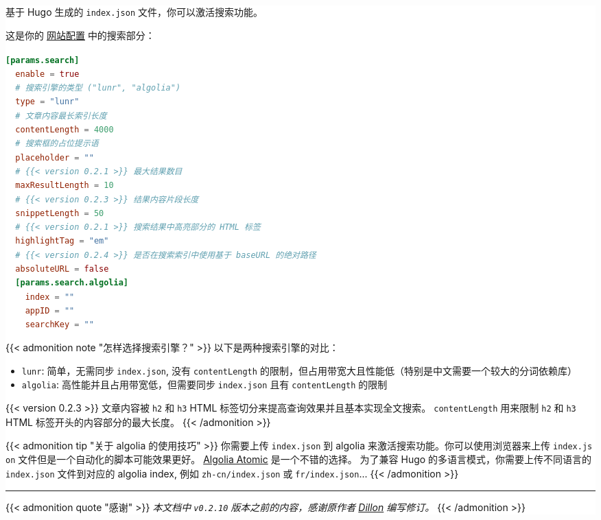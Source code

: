 基于 Hugo 生成的 `index.json` 文件，你可以激活搜索功能。

这是你的 [网站配置](#site-configuration) 中的搜索部分：

```toml
[params.search]
  enable = true
  # 搜索引擎的类型 ("lunr", "algolia")
  type = "lunr"
  # 文章内容最长索引长度
  contentLength = 4000
  # 搜索框的占位提示语
  placeholder = ""
  # {{< version 0.2.1 >}} 最大结果数目
  maxResultLength = 10
  # {{< version 0.2.3 >}} 结果内容片段长度
  snippetLength = 50
  # {{< version 0.2.1 >}} 搜索结果中高亮部分的 HTML 标签
  highlightTag = "em"
  # {{< version 0.2.4 >}} 是否在搜索索引中使用基于 baseURL 的绝对路径
  absoluteURL = false
  [params.search.algolia]
    index = ""
    appID = ""
    searchKey = ""
```

{{< admonition note "怎样选择搜索引擎？" >}}
以下是两种搜索引擎的对比：

* `lunr`: 简单，无需同步 `index.json`, 没有 `contentLength` 的限制，但占用带宽大且性能低（特别是中文需要一个较大的分词依赖库）
* `algolia`: 高性能并且占用带宽低，但需要同步 `index.json` 且有 `contentLength` 的限制

{{< version 0.2.3 >}} 文章内容被 `h2` 和 `h3` HTML 标签切分来提高查询效果并且基本实现全文搜索。
`contentLength` 用来限制 `h2` 和 `h3` HTML 标签开头的内容部分的最大长度。
{{< /admonition >}}

{{< admonition tip "关于 algolia 的使用技巧" >}}
你需要上传 `index.json` 到 algolia 来激活搜索功能。你可以使用浏览器来上传 `index.json` 文件但是一个自动化的脚本可能效果更好。
[Algolia Atomic](https://github.com/chrisdmacrae/atomic-algolia) 是一个不错的选择。
为了兼容 Hugo 的多语言模式，你需要上传不同语言的 `index.json` 文件到对应的 algolia index, 例如 `zh-cn/index.json` 或 `fr/index.json`...
{{< /admonition >}}

---

{{< admonition quote "感谢" >}}
_本文档中 `v0.2.10` 版本之前的内容，感谢原作者 [Dillon](https://dillonzq.com) 编写修订。_
{{< /admonition >}}